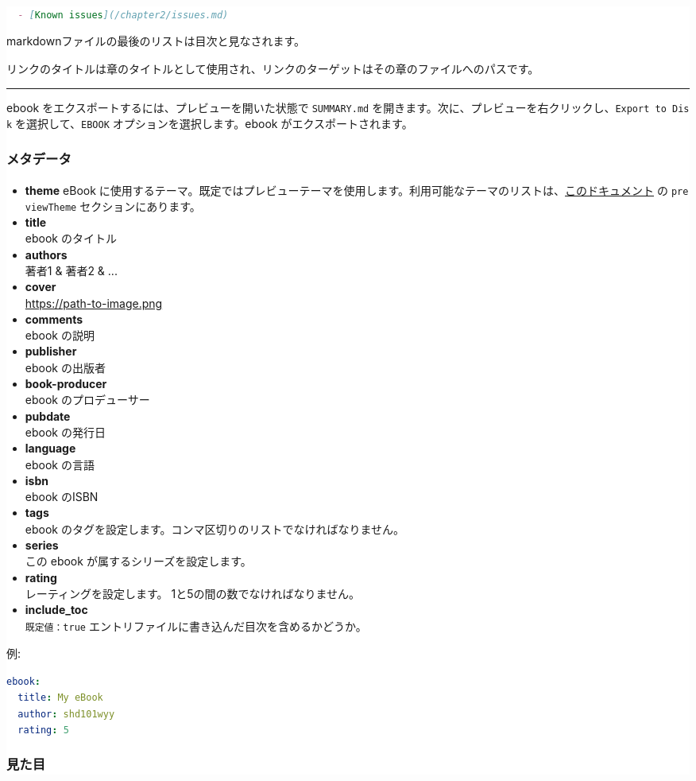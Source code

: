```markdown
  - [Known issues](/chapter2/issues.md)
```

markdownファイルの最後のリストは目次と見なされます。

リンクのタイトルは章のタイトルとして使用され、リンクのターゲットはその章のファイルへのパスです。

---

ebook をエクスポートするには、プレビューを開いた状態で `SUMMARY.md` を開きます。次に、プレビューを右クリックし、`Export to Disk` を選択して、`EBOOK` オプションを選択します。ebook がエクスポートされます。

### メタデータ

- **theme**
  eBook に使用するテーマ。既定ではプレビューテーマを使用します。利用可能なテーマのリストは、[このドキュメント](https://github.com/shd101wyy/mume/#markdown-engine-configuration) の `previewTheme` セクションにあります。
- **title**  
  ebook のタイトル
- **authors**  
  著者1 & 著者2 & ...
- **cover**  
  https://path-to-image.png
- **comments**  
  ebook の説明
- **publisher**  
  ebook の出版者
- **book-producer**  
  ebook のプロデューサー
- **pubdate**  
  ebook の発行日
- **language**  
  ebook の言語
- **isbn**  
  ebook のISBN
- **tags**  
  ebook のタグを設定します。コンマ区切りのリストでなければなりません。
- **series**  
  この ebook が属するシリーズを設定します。
- **rating**  
  レーティングを設定します。 1と5の間の数でなければなりません。
- **include_toc**  
  `既定値：true` エントリファイルに書き込んだ目次を含めるかどうか。

例:

```yaml
ebook:
  title: My eBook
  author: shd101wyy
  rating: 5
```

### 見た目
